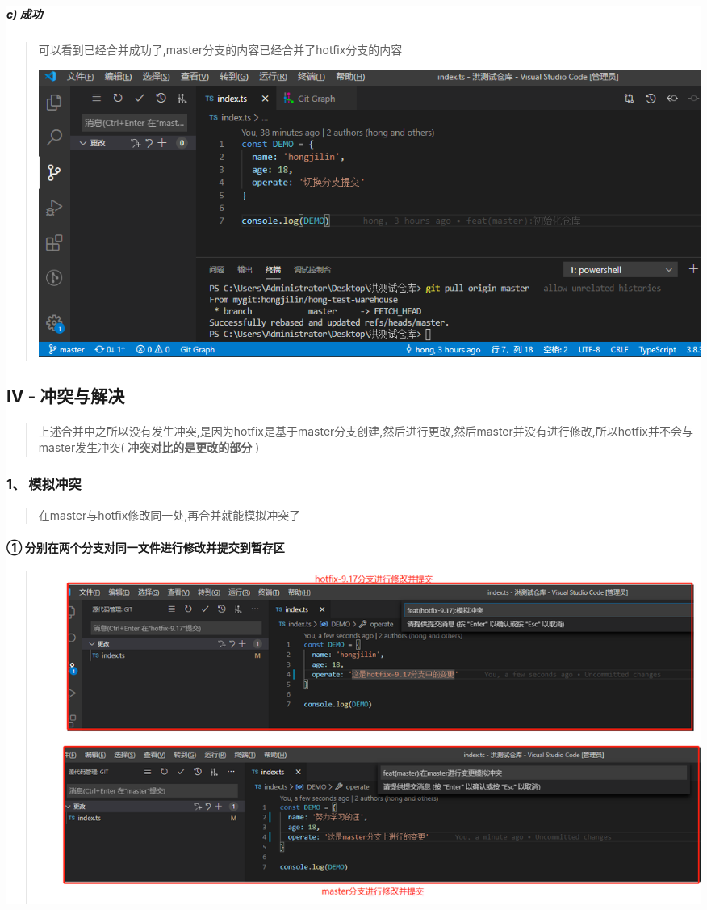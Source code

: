 ##### c) 成功

>可以看到已经合并成功了,master分支的内容已经合并了hotfix分支的内容
>
>![image-20210917153235096](../A_前端工具使用笔记/VSCode使用Git可视化管理源代码笔记/VSCode使用Git可视化管理源代码笔记中的图片//image-20210917153235096.png) 

## Ⅳ - 冲突与解决

> 上述合并中之所以没有发生冲突,是因为hotfix是基于master分支创建,然后进行更改,然后master并没有进行修改,所以hotfix并不会与master发生冲突( **冲突对比的是更改的部分** )

### 1、 模拟冲突

>在master与hotfix修改同一处,再合并就能模拟冲突了

#### ① 分别在两个分支对同一文件进行修改并提交到暂存区

> ![image-20210917154550169](../A_前端工具使用笔记/VSCode使用Git可视化管理源代码笔记/VSCode使用Git可视化管理源代码笔记中的图片//image-20210917154550169.png) 
